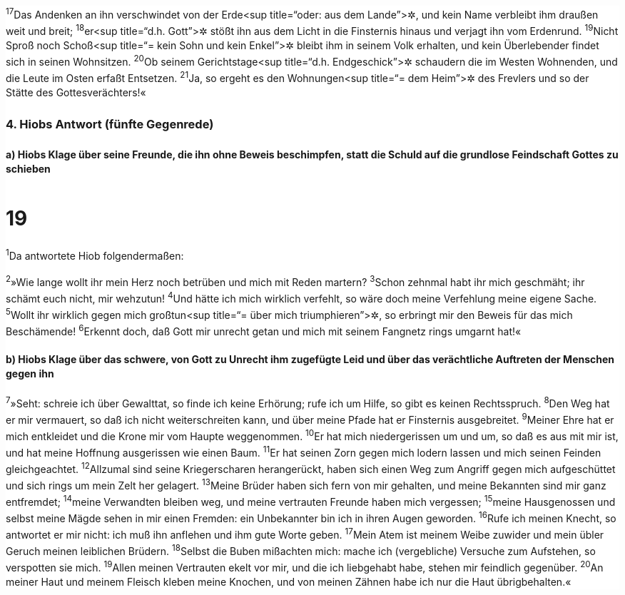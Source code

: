 <sup>17</sup>Das Andenken an ihn verschwindet von der Erde<sup title=“oder: aus dem Lande”>&#x2732;</sup>, und kein Name verbleibt ihm draußen weit und breit;
<sup>18</sup>er<sup title=“d.h. Gott”>&#x2732;</sup> stößt ihn aus dem Licht in die Finsternis hinaus und verjagt ihn vom Erdenrund.
<sup>19</sup>Nicht Sproß noch Schoß<sup title=“= kein Sohn und kein Enkel”>&#x2732;</sup> bleibt ihm in seinem Volk erhalten, und kein Überlebender findet sich in seinen Wohnsitzen.
<sup>20</sup>Ob seinem Gerichtstage<sup title=“d.h. Endgeschick”>&#x2732;</sup> schaudern die im Westen Wohnenden, und die Leute im Osten erfaßt Entsetzen.
<sup>21</sup>Ja, so ergeht es den Wohnungen<sup title=“= dem Heim”>&#x2732;</sup> des Frevlers und so der Stätte des Gottesverächters!«

### 4. Hiobs Antwort (fünfte Gegenrede)

#### a) Hiobs Klage über seine Freunde, die ihn ohne Beweis beschimpfen, statt die Schuld auf die grundlose Feindschaft Gottes zu schieben

# 19
<sup>1</sup>Da antwortete Hiob folgendermaßen:

<sup>2</sup>»Wie lange wollt ihr mein Herz noch betrüben und mich mit Reden martern?
<sup>3</sup>Schon zehnmal habt ihr mich geschmäht; ihr schämt euch nicht, mir wehzutun!
<sup>4</sup>Und hätte ich mich wirklich verfehlt, so wäre doch meine Verfehlung meine eigene Sache.
<sup>5</sup>Wollt ihr wirklich gegen mich großtun<sup title=“= über mich triumphieren”>&#x2732;</sup>, so erbringt mir den Beweis für das mich Beschämende!
<sup>6</sup>Erkennt doch, daß Gott mir unrecht getan und mich mit seinem Fangnetz rings umgarnt hat!«

#### b) Hiobs Klage über das schwere, von Gott zu Unrecht ihm zugefügte Leid und über das verächtliche Auftreten der Menschen gegen ihn

<sup>7</sup>»Seht: schreie ich über Gewalttat, so finde ich keine Erhörung; rufe ich um Hilfe, so gibt es keinen Rechtsspruch.
<sup>8</sup>Den Weg hat er mir vermauert, so daß ich nicht weiterschreiten kann, und über meine Pfade hat er Finsternis ausgebreitet.
<sup>9</sup>Meiner Ehre hat er mich entkleidet und die Krone mir vom Haupte weggenommen.
<sup>10</sup>Er hat mich niedergerissen um und um, so daß es aus mit mir ist, und hat meine Hoffnung ausgerissen wie einen Baum.
<sup>11</sup>Er hat seinen Zorn gegen mich lodern lassen und mich seinen Feinden gleichgeachtet.
<sup>12</sup>Allzumal sind seine Kriegerscharen herangerückt, haben sich einen Weg zum Angriff gegen mich aufgeschüttet und sich rings um mein Zelt her gelagert.
<sup>13</sup>Meine Brüder haben sich fern von mir gehalten, und meine Bekannten sind mir ganz entfremdet;
<sup>14</sup>meine Verwandten bleiben weg, und meine vertrauten Freunde haben mich vergessen;
<sup>15</sup>meine Hausgenossen und selbst meine Mägde sehen in mir einen Fremden: ein Unbekannter bin ich in ihren Augen geworden.
<sup>16</sup>Rufe ich meinen Knecht, so antwortet er mir nicht: ich muß ihn anflehen und ihm gute Worte geben.
<sup>17</sup>Mein Atem ist meinem Weibe zuwider und mein übler Geruch meinen leiblichen Brüdern.
<sup>18</sup>Selbst die Buben mißachten mich: mache ich (vergebliche) Versuche zum Aufstehen, so verspotten sie mich.
<sup>19</sup>Allen meinen Vertrauten ekelt vor mir, und die ich liebgehabt habe, stehen mir feindlich gegenüber.
<sup>20</sup>An meiner Haut und meinem Fleisch kleben meine Knochen, und von meinen Zähnen habe ich nur die Haut übrigbehalten.«
